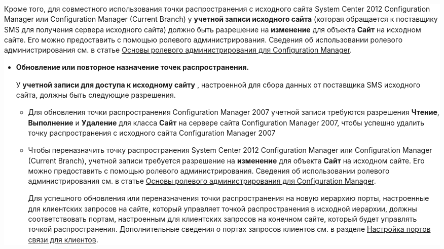    Кроме того, для совместного использования точки распространения с исходного сайта System Center 2012 Configuration Manager или Configuration Manager (Current Branch) у **учетной записи исходного сайта** (которая обращается к поставщику SMS для получения сервера исходного сайта) должно быть разрешение на **изменение** для объекта **Сайт** на исходном сайте. Его можно предоставить с помощью ролевого администрирования. Сведения об использовании ролевого администрирования см. в статье [Основы ролевого администрирования для Configuration Manager](../../core/understand/fundamentals-of-role-based-administration.md).  


- **Обновление или повторное назначение точек распространения.**  

   У **учетной записи для доступа к исходному сайту** , настроенной для сбора данных от поставщика SMS исходного сайта, должны быть следующие разрешения.  

  - Для обновления точки распространения Configuration Manager 2007 учетной записи требуются разрешения **Чтение**, **Выполнение** и **Удаление** для класса **Сайт** на сервере сайта Configuration Manager 2007, чтобы успешно удалить точку распространения с исходного сайта Configuration Manager 2007  

  - Чтобы переназначить точку распространения System Center 2012 Configuration Manager или Configuration Manager (Current Branch), учетной записи требуется разрешение на **изменение** для объекта **Сайт** на исходном сайте. Его можно предоставить с помощью ролевого администрирования. Сведения об использовании ролевого администрирования см. в статье [Основы ролевого администрирования для Configuration Manager](../../core/understand/fundamentals-of-role-based-administration.md).  

    Для успешного обновления или переназначения точки распространения на новую иерархию порты, настроенные для клиентских запросов на сайте, который управляет точкой распространения в исходной иерархии, должны соответствовать портам, настроенным для клиентских запросов на конечном сайте, который будет управлять точкой распространения. Дополнительные сведения о портах запросов клиентов см. в разделе [Настройка портов связи для клиентов](../../core/clients/deploy/configure-client-communication-ports.md).  
